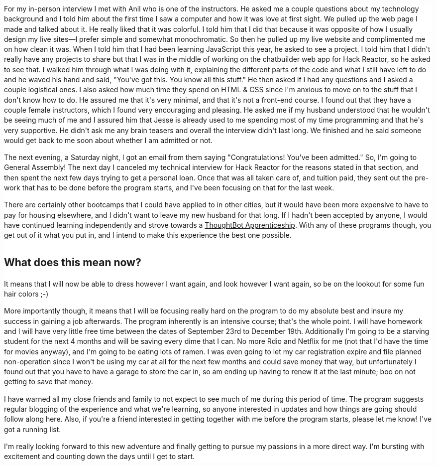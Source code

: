 For my in-person interview I met with Anil who is one of the instructors. He asked me a couple questions about my technology background and I told him about the first time I saw a computer and how it was love at first sight. We pulled up the web page I made and talked about it. He really liked that it was colorful. I told him that I did that because it was opposite of how I usually design my live sites—I prefer simple and somewhat monochromatic. So then he pulled up my live website and complimented me on how clean it was. When I told him that I had been learning JavaScript this year, he asked to see a project. I told him that I didn't really have any projects to share but that I was in the middle of working on the chatbuilder web app for Hack Reactor, so he asked to see that. I walked him through what I was doing with it, explaining the different parts of the code and what I still have left to do and he waved his hand and said, "You've got this. You know all this stuff." He then asked if I had any questions and I asked a couple logistical ones. I also asked how much time they spend on HTML & CSS since I'm anxious to move on to the stuff that I don't know how to do. He assured me that it's very minimal, and that it's not a front-end course. I found out that they have a couple female instructors, which I found very encouraging and pleasing. He asked me if my husband understood that he wouldn't be seeing much of me and I assured him that Jesse is already used to me spending most of my time programming and that he's very supportive. He didn't ask me any brain teasers and overall the interview didn't last long. We finished and he said someone would get back to me soon about whether I am admitted or not.

The next evening, a Saturday night, I got an email from them saying "Congratulations! You've been admitted." So, I'm going to General Assembly! The next day I canceled my technical interview for Hack Reactor for the reasons stated in that section, and then spent the next few days trying to get a personal loan. Once that was all taken care of, and tuition paid, they sent out the pre-work that has to be done before the program starts, and I've been focusing on that for the last week.

There are certainly other bootcamps that I could have applied to in other cities, but it would have been more expensive to have to pay for housing elsewhere, and I didn't want to leave my new husband for that long. If I hadn't been accepted by anyone, I would have continued learning independently and strove towards a [ThoughtBot Apprenticeship](http://www.apprentice.io/). With any of these programs though, you get out of it what you put in, and I intend to make this experience the best one possible.


## What does this mean now?


It means that I will now be able to dress however I want again, and look however I want again, so be on the lookout for some fun hair colors ;-)

More importantly though, it means that I will be focusing really hard on the program to do my absolute best and insure my success in gaining a job afterwards. The program inherently is an intensive course; that's the whole point. I will have homework and I will have very little free time between the dates of September 23rd to December 19th. Additionally I'm going to be a starving student for the next 4 months and will be saving every dime that I can. No more Rdio and Netflix for me (not that I'd have the time for movies anyway), and I'm going to be eating lots of ramen. I was even going to let my car registration expire and file planned non-operation since I won't be using my car at all for the next few months and could save money that way, but unfortunately I found out that you have to have a garage to store the car in, so am ending up having to renew it at the last minute; boo on not getting to save that money.

I have warned all my close friends and family to not expect to see much of me during this period of time. The program suggests regular blogging of the experience and what we're learning, so anyone interested in updates and how things are going should follow along here. Also, if you're a friend interested in getting together with me before the program starts, please let me know! I've got a running list.

I'm really looking forward to this new adventure and finally getting to pursue my passions in a more direct way. I'm bursting with excitement and counting down the days until I get to start.
